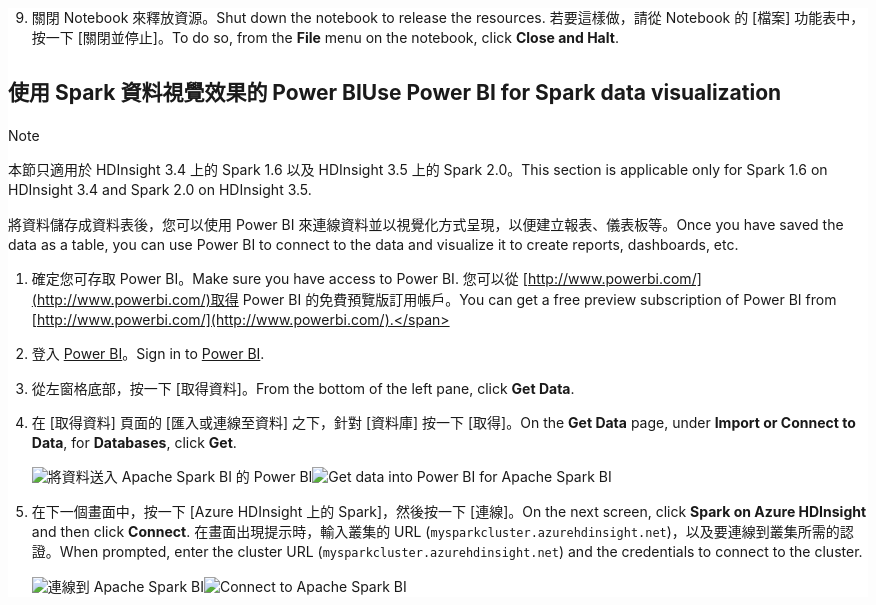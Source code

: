 9. <span data-ttu-id="be87d-147">關閉 Notebook 來釋放資源。</span><span class="sxs-lookup"><span data-stu-id="be87d-147">Shut down the notebook to release the resources.</span></span> <span data-ttu-id="be87d-148">若要這樣做，請從 Notebook 的 [檔案] 功能表中，按一下 [關閉並停止]。</span><span class="sxs-lookup"><span data-stu-id="be87d-148">To do so, from the **File** menu on the notebook, click **Close and Halt**.</span></span>

## <span data-ttu-id="be87d-149"><a name="powerbi"></a>使用 Spark 資料視覺效果的 Power BI</span><span class="sxs-lookup"><span data-stu-id="be87d-149"><a name="powerbi"></a>Use Power BI for Spark data visualization</span></span>

> [!NOTE]
> <span data-ttu-id="be87d-150">本節只適用於 HDInsight 3.4 上的 Spark 1.6 以及 HDInsight 3.5 上的 Spark 2.0。</span><span class="sxs-lookup"><span data-stu-id="be87d-150">This section is applicable only for Spark 1.6 on HDInsight 3.4 and Spark 2.0 on HDInsight 3.5.</span></span>
>
>

<span data-ttu-id="be87d-151">將資料儲存成資料表後，您可以使用 Power BI 來連線資料並以視覺化方式呈現，以便建立報表、儀表板等。</span><span class="sxs-lookup"><span data-stu-id="be87d-151">Once you have saved the data as a table, you can use Power BI to connect to the data and visualize it to create reports, dashboards, etc.</span></span>

1. <span data-ttu-id="be87d-152">確定您可存取 Power BI。</span><span class="sxs-lookup"><span data-stu-id="be87d-152">Make sure you have access to Power BI.</span></span> <span data-ttu-id="be87d-153">您可以從 [http://www.powerbi.com/](http://www.powerbi.com/)取得 Power BI 的免費預覽版訂用帳戶。</span><span class="sxs-lookup"><span data-stu-id="be87d-153">You can get a free preview subscription of Power BI from [http://www.powerbi.com/](http://www.powerbi.com/).</span></span>

2. <span data-ttu-id="be87d-154">登入 [Power BI](http://www.powerbi.com/)。</span><span class="sxs-lookup"><span data-stu-id="be87d-154">Sign in to [Power BI](http://www.powerbi.com/).</span></span>

3. <span data-ttu-id="be87d-155">從左窗格底部，按一下 [取得資料]。</span><span class="sxs-lookup"><span data-stu-id="be87d-155">From the bottom of the left pane, click **Get Data**.</span></span>

4. <span data-ttu-id="be87d-156">在 [取得資料] 頁面的 [匯入或連線至資料] 之下，針對 [資料庫] 按一下 [取得]。</span><span class="sxs-lookup"><span data-stu-id="be87d-156">On the **Get Data** page, under **Import or Connect to Data**, for **Databases**, click **Get**.</span></span>

    <span data-ttu-id="be87d-157">![將資料送入 Apache Spark BI 的 Power BI](./media/hdinsight-apache-spark-use-bi-tools/apache-spark-bi-import-data-power-bi.png "將資料送入 Apache Spark BI 的 Power BI")</span><span class="sxs-lookup"><span data-stu-id="be87d-157">![Get data into Power BI for Apache Spark BI](./media/hdinsight-apache-spark-use-bi-tools/apache-spark-bi-import-data-power-bi.png "Get data into Power BI for Apache Spark BI")</span></span>

5. <span data-ttu-id="be87d-158">在下一個畫面中，按一下 [Azure HDInsight 上的 Spark]，然後按一下 [連線]。</span><span class="sxs-lookup"><span data-stu-id="be87d-158">On the next screen, click **Spark on Azure HDInsight** and then click **Connect**.</span></span> <span data-ttu-id="be87d-159">在畫面出現提示時，輸入叢集的 URL (`mysparkcluster.azurehdinsight.net`)，以及要連線到叢集所需的認證。</span><span class="sxs-lookup"><span data-stu-id="be87d-159">When prompted, enter the cluster URL (`mysparkcluster.azurehdinsight.net`) and the credentials to connect to the cluster.</span></span>

    <span data-ttu-id="be87d-160">![連線到 Apache Spark BI](./media/hdinsight-apache-spark-use-bi-tools/connect-to-apache-spark-bi.png "連線到 Apache Spark BI")</span><span class="sxs-lookup"><span data-stu-id="be87d-160">![Connect to Apache Spark BI](./media/hdinsight-apache-spark-use-bi-tools/connect-to-apache-spark-bi.png "Connect to Apache Spark BI")</span></span>
